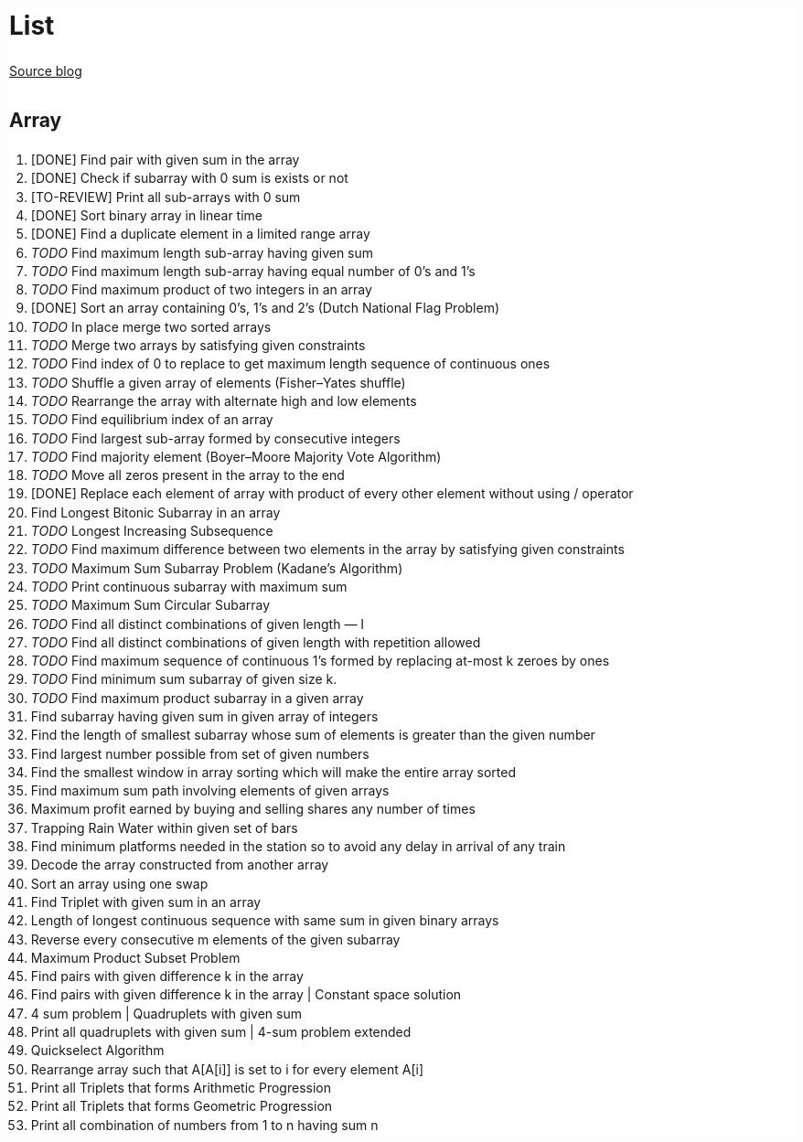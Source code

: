 # List

[Source blog](https://blog.usejournal.com/500-data-structures-and-algorithms-practice-problems-35afe8a1e222)

## Array

1. [DONE] Find pair with given sum in the array
2. [DONE] Check if subarray with 0 sum is exists or not
3. [TO-REVIEW] Print all sub-arrays with 0 sum
4. [DONE] Sort binary array in linear time
5. [DONE] Find a duplicate element in a limited range array
6. _TODO_ Find maximum length sub-array having given sum
7. _TODO_ Find maximum length sub-array having equal number of 0’s and 1’s
8. _TODO_ Find maximum product of two integers in an array
9. [DONE] Sort an array containing 0’s, 1’s and 2’s (Dutch National Flag Problem)
10. _TODO_ In place merge two sorted arrays
11. _TODO_ Merge two arrays by satisfying given constraints
12. _TODO_  Find index of 0 to replace to get maximum length sequence of continuous ones
13. _TODO_  Shuffle a given array of elements (Fisher–Yates shuffle)
14. _TODO_  Rearrange the array with alternate high and low elements
15. _TODO_  Find equilibrium index of an array
16. _TODO_  Find largest sub-array formed by consecutive integers
17. _TODO_  Find majority element (Boyer–Moore Majority Vote Algorithm)
18. _TODO_  Move all zeros present in the array to the end
19. [DONE]  Replace each element of array with product of every other element without using / operator
20. Find Longest Bitonic Subarray in an array
21. _TODO_  Longest Increasing Subsequence
22. _TODO_  Find maximum difference between two elements in the array by satisfying given constraints
23. _TODO_  Maximum Sum Subarray Problem (Kadane’s Algorithm)
24. _TODO_  Print continuous subarray with maximum sum
25. _TODO_  Maximum Sum Circular Subarray
26. _TODO_  Find all distinct combinations of given length — I
27. _TODO_  Find all distinct combinations of given length with repetition allowed
28. _TODO_  Find maximum sequence of continuous 1’s formed by replacing at-most k zeroes by ones
29. _TODO_  Find minimum sum subarray of given size k. 
30. _TODO_  Find maximum product subarray in a given array
31. Find subarray having given sum in given array of integers
32. Find the length of smallest subarray whose sum of elements is greater than the given number
33. Find largest number possible from set of given numbers
34. Find the smallest window in array sorting which will make the entire array sorted
35. Find maximum sum path involving elements of given arrays
36. Maximum profit earned by buying and selling shares any number of times
37. Trapping Rain Water within given set of bars
38. Find minimum platforms needed in the station so to avoid any delay in arrival of any train
39. Decode the array constructed from another array
40. Sort an array using one swap
41. Find Triplet with given sum in an array
42. Length of longest continuous sequence with same sum in given binary arrays
43. Reverse every consecutive m elements of the given subarray
44. Maximum Product Subset Problem
45. Find pairs with given difference k in the array
46. Find pairs with given difference k in the array | Constant space solution
47. 4 sum problem | Quadruplets with given sum
48. Print all quadruplets with given sum | 4-sum problem extended
49. Quickselect Algorithm
50. Rearrange array such that A[A[i]] is set to i for every element A[i]
51. Print all Triplets that forms Arithmetic Progression
52. Print all Triplets that forms Geometric Progression
53. Print all combination of numbers from 1 to n having sum n